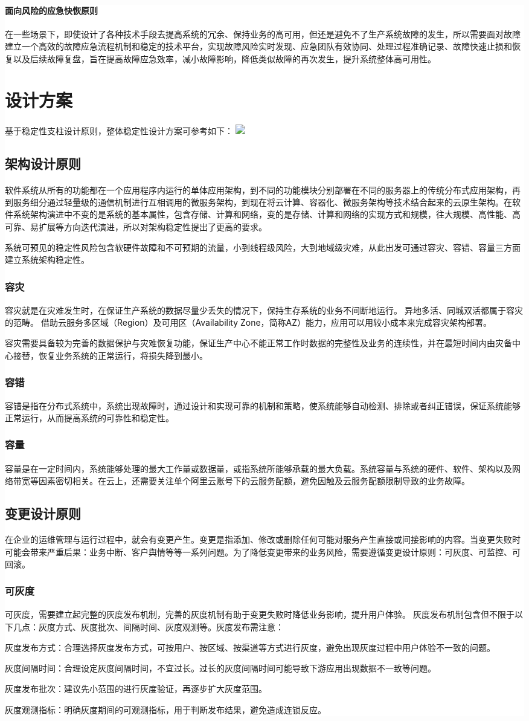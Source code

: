 
#### 面向风险的应急快恢原则

在一些场景下，即使设计了各种技术手段去提高系统的冗余、保持业务的高可用，但还是避免不了生产系统故障的发生，所以需要面对故障建立一个高效的故障应急流程机制和稳定的技术平台，实现故障风险实时发现、应急团队有效协同、处理过程准确记录、故障快速止损和恢复以及后续故障复盘，旨在提高故障应急效率，减小故障影响，降低类似故障的再次发生，提升系统整体高可用性。


# 设计方案
基于稳定性支柱设计原则，整体稳定性设计方案可参考如下：
![](https://ieasydevops.github.io/assets/images/2023/1012/stability_architecture.png)


## 架构设计原则

软件系统从所有的功能都在一个应用程序内运行的单体应用架构，到不同的功能模块分别部署在不同的服务器上的传统分布式应用架构，再到服务细分通过轻量级的通信机制进行互相调用的微服务架构，到现在将云计算、容器化、微服务架构等技术结合起来的云原生架构。在软件系统架构演进中不变的是系统的基本属性，包含存储、计算和网络，变的是存储、计算和网络的实现方式和规模，往大规模、高性能、高可靠、易扩展等方向迭代演进，所以对架构稳定性提出了更高的要求。

系统可预见的稳定性风险包含软硬件故障和不可预期的流量，小到线程级风险，大到地域级灾难，从此出发可通过容灾、容错、容量三方面建立系统架构稳定性。

### 容灾

容灾就是在灾难发生时，在保证生产系统的数据尽量少丢失的情况下，保持生存系统的业务不间断地运行。
异地多活、同城双活都属于容灾的范畴。
借助云服务多区域（Region）及可用区（Availability Zone，简称AZ）能力，应用可以用较小成本来完成容灾架构部署。

容灾需要具备较为完善的数据保护与灾难恢复功能，保证生产中心不能正常工作时数据的完整性及业务的连续性，并在最短时间内由灾备中心接替，恢复业务系统的正常运行，将损失降到最小。

### 容错

容错是指在分布式系统中，系统出现故障时，通过设计和实现可靠的机制和策略，使系统能够自动检测、排除或者纠正错误，保证系统能够正常运行，从而提高系统的可靠性和稳定性。

### 容量
容量是在一定时间内，系统能够处理的最大工作量或数据量，或指系统所能够承载的最大负载。系统容量与系统的硬件、软件、架构以及网络带宽等因素密切相关。在云上，还需要关注单个阿里云账号下的云服务配额，避免因触及云服务配额限制导致的业务故障。

## 变更设计原则

在企业的运维管理与运行过程中，就会有变更产生。变更是指添加、修改或删除任何可能对服务产生直接或间接影响的内容。当变更失败时可能会带来严重后果：业务中断、客户舆情等等一系列问题。为了降低变更带来的业务风险，需要遵循变更设计原则：可灰度、可监控、可回滚。

### 可灰度
可灰度，需要建立起完整的灰度发布机制，完善的灰度机制有助于变更失败时降低业务影响，提升用户体验。
灰度发布机制包含但不限于以下几点：灰度方式、灰度批次、间隔时间、灰度观测等。灰度发布需注意：

灰度发布方式：合理选择灰度发布方式，可按用户、按区域、按渠道等方式进行灰度，避免出现灰度过程中用户体验不一致的问题。

灰度间隔时间：合理设定灰度间隔时间，不宜过长。过长的灰度间隔时间可能导致下游应用出现数据不一致等问题。

灰度发布批次：建议先小范围的进行灰度验证，再逐步扩大灰度范围。

灰度观测指标：明确灰度期间的可观测指标，用于判断发布结果，避免造成连锁反应。
